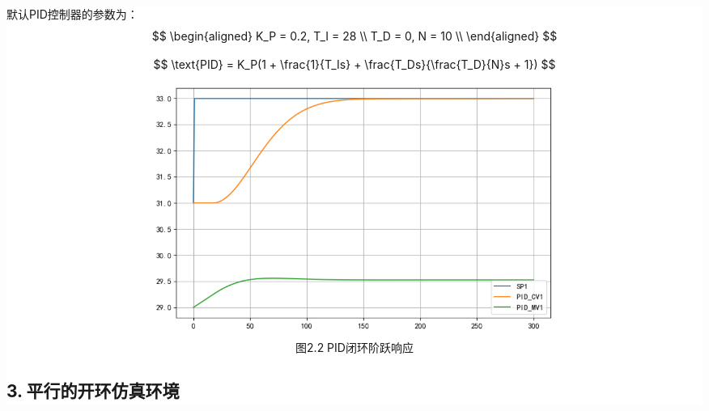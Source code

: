 默认PID控制器的参数为：
$$
\begin{aligned}
K_P = 0.2, T_I = 28 \\
T_D = 0, N = 10 \\
\end{aligned}
$$

$$
\text{PID} = K_P(1 + \frac{1}{T_Is} + \frac{T_Ds}{\frac{T_D}{N}s + 1})
$$

<center class ='img'>
      <img title="PID闭环阶跃响应" src="assets/TestGuide/image-4.png" width=500>
      <br>
      图2.2 PID闭环阶跃响应
</center>

## 3. 平行的开环仿真环境

<center class ='img'>